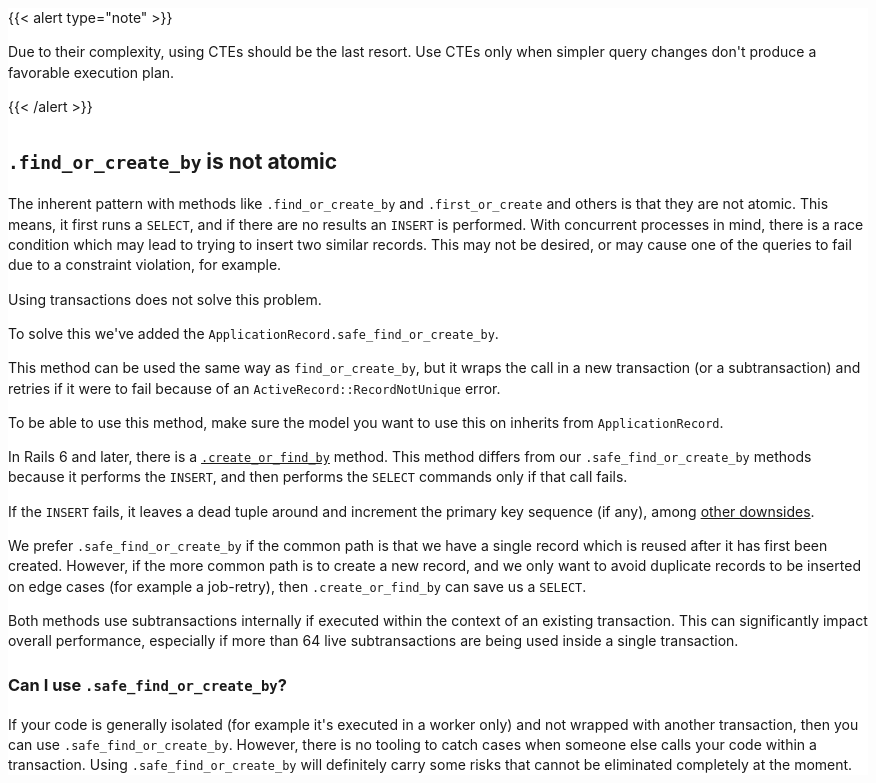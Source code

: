 {{< alert type="note" >}}

Due to their complexity, using CTEs should be the last resort. Use CTEs only when simpler query changes don't produce a favorable execution plan.

{{< /alert >}}

## `.find_or_create_by` is not atomic

The inherent pattern with methods like `.find_or_create_by` and
`.first_or_create` and others is that they are not atomic. This means,
it first runs a `SELECT`, and if there are no results an `INSERT` is
performed. With concurrent processes in mind, there is a race condition
which may lead to trying to insert two similar records. This may not be
desired, or may cause one of the queries to fail due to a constraint
violation, for example.

Using transactions does not solve this problem.

To solve this we've added the `ApplicationRecord.safe_find_or_create_by`.

This method can be used the same way as
`find_or_create_by`, but it wraps the call in a new transaction (or a subtransaction) and
retries if it were to fail because of an
`ActiveRecord::RecordNotUnique` error.

To be able to use this method, make sure the model you want to use
this on inherits from `ApplicationRecord`.

In Rails 6 and later, there is a
[`.create_or_find_by`](https://api.rubyonrails.org/classes/ActiveRecord/Relation.html#method-i-create_or_find_by)
method. This method differs from our `.safe_find_or_create_by` methods
because it performs the `INSERT`, and then performs the `SELECT` commands only if that call
fails.

If the `INSERT` fails, it leaves a dead tuple around and
increment the primary key sequence (if any), among [other downsides](https://api.rubyonrails.org/classes/ActiveRecord/Relation.html#method-i-create_or_find_by).

We prefer `.safe_find_or_create_by` if the common path is that we
have a single record which is reused after it has first been created.
However, if the more common path is to create a new record, and we only
want to avoid duplicate records to be inserted on edge cases
(for example a job-retry), then `.create_or_find_by` can save us a `SELECT`.

Both methods use subtransactions internally if executed within the context of
an existing transaction. This can significantly impact overall performance,
especially if more than 64 live subtransactions are being used inside a single transaction.

### Can I use `.safe_find_or_create_by`?

If your code is generally isolated (for example it's executed in a worker only) and not wrapped with another transaction, then you can use `.safe_find_or_create_by`. However, there is no tooling to catch cases when someone else calls your code within a transaction. Using `.safe_find_or_create_by` will definitely carry some risks that cannot be eliminated completely at the moment.

